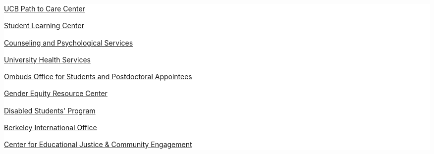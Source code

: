 [UCB Path to Care Center](https://www.care.berkeley.com/)

[Student Learning Center](https://www.slc.berkeley.com/)

[Counseling and Psychological
Services](https://www.uhs.berkeley.com/caps/)

[University Health Services](https://www.uhs.berkeley.com/)

[Ombuds Office for Students and Postdoctoral
Appointees](https://sa.berkeley.edu/ombuds)

[Gender Equity Resource Center](https://cejce.berkeley.edu/geneq)

[Disabled Students' Program](https://dsp.berkeley.edu)

[Berkeley International
Office](https://internationaloffice.berkeley.edu)

[Center for Educational Justice & Community
Engagement](https://cejce.berkeley.edu)
